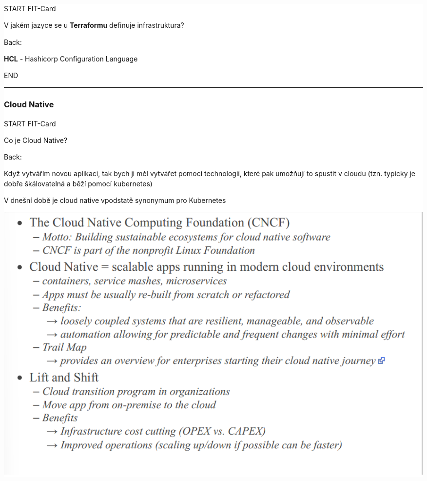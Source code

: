 START
FIT-Card

V jakém jazyce se u **Terraformu** definuje infrastruktura?

Back:

**HCL** - Hashicorp Configuration Language

END

---

### Cloud Native

START
FIT-Card

Co je Cloud Native?

Back:

Když vytvářím novou aplikaci, tak bych ji měl vytvářet pomocí technologií, které pak umožňují to spustit v cloudu (tzn. typicky je dobře škálovatelná a běží pomocí kubernetes)

V dnešní době je cloud native vpodstatě synonymum pro Kubernetes


![](../../Assets/Pasted%20image%2020250414121929.png)
